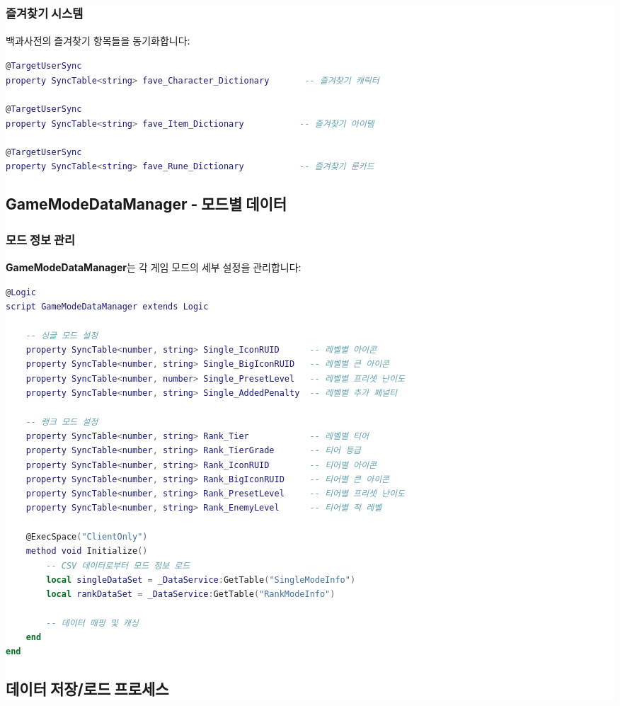### 즐겨찾기 시스템

백과사전의 즐겨찾기 항목들을 동기화합니다:

```lua
@TargetUserSync
property SyncTable<string> fave_Character_Dictionary       -- 즐겨찾기 캐릭터

@TargetUserSync  
property SyncTable<string> fave_Item_Dictionary           -- 즐겨찾기 아이템

@TargetUserSync
property SyncTable<string> fave_Rune_Dictionary           -- 즐겨찾기 룬카드
```

## GameModeDataManager - 모드별 데이터

### 모드 정보 관리

**GameModeDataManager**는 각 게임 모드의 세부 설정을 관리합니다:

```lua
@Logic
script GameModeDataManager extends Logic
    
    -- 싱글 모드 설정
    property SyncTable<number, string> Single_IconRUID      -- 레벨별 아이콘
    property SyncTable<number, string> Single_BigIconRUID   -- 레벨별 큰 아이콘  
    property SyncTable<number, number> Single_PresetLevel   -- 레벨별 프리셋 난이도
    property SyncTable<number, string> Single_AddedPenalty  -- 레벨별 추가 페널티
    
    -- 랭크 모드 설정
    property SyncTable<number, string> Rank_Tier            -- 레벨별 티어
    property SyncTable<number, string> Rank_TierGrade       -- 티어 등급
    property SyncTable<number, string> Rank_IconRUID        -- 티어별 아이콘
    property SyncTable<number, string> Rank_BigIconRUID     -- 티어별 큰 아이콘
    property SyncTable<number, string> Rank_PresetLevel     -- 티어별 프리셋 난이도
    property SyncTable<number, string> Rank_EnemyLevel      -- 티어별 적 레벨
    
    @ExecSpace("ClientOnly")
    method void Initialize()
        -- CSV 데이터로부터 모드 정보 로드
        local singleDataSet = _DataService:GetTable("SingleModeInfo")
        local rankDataSet = _DataService:GetTable("RankModeInfo")
        
        -- 데이터 매핑 및 캐싱
    end
end
```

## 데이터 저장/로드 프로세스
